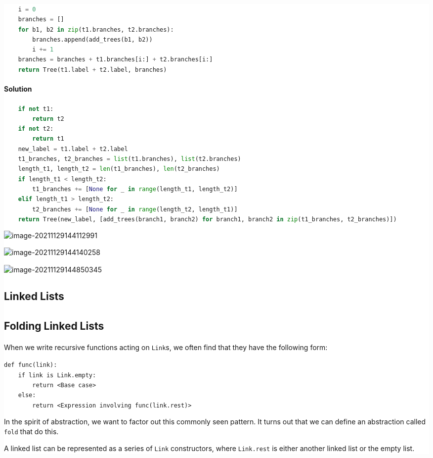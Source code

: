 ```python
    i = 0
    branches = []
    for b1, b2 in zip(t1.branches, t2.branches):
        branches.append(add_trees(b1, b2))
        i += 1
    branches = branches + t1.branches[i:] + t2.branches[i:]
    return Tree(t1.label + t2.label, branches)
```

#### Solution

```python
	if not t1:
        return t2
    if not t2:
        return t1
    new_label = t1.label + t2.label
    t1_branches, t2_branches = list(t1.branches), list(t2.branches)
    length_t1, length_t2 = len(t1_branches), len(t2_branches)
    if length_t1 < length_t2:
        t1_branches += [None for _ in range(length_t1, length_t2)]
    elif length_t1 > length_t2:
        t2_branches += [None for _ in range(length_t2, length_t1)]
    return Tree(new_label, [add_trees(branch1, branch2) for branch1, branch2 in zip(t1_branches, t2_branches)])
```

![image-20211129144112991](https://cdn.jsdelivr.net/gh/Christina0031/article_imgs/imgs/image-20211129144112991.png)

![image-20211129144140258](https://cdn.jsdelivr.net/gh/Christina0031/article_imgs/imgs/image-20211129144140258.png)

![image-20211129144850345](https://cdn.jsdelivr.net/gh/Christina0031/article_imgs/imgs/image-20211129144850345.png)

## Linked Lists

## Folding Linked Lists

When we write recursive functions acting on `Link`s, we often find that they have the following form:

```
def func(link):
    if link is Link.empty:
        return <Base case>
    else:
        return <Expression involving func(link.rest)>
```

In the spirit of abstraction, we want to factor out this commonly seen pattern. It turns out that we can define an abstraction called `fold` that do this.

A linked list can be represented as a series of `Link` constructors, where `Link.rest` is either another linked list or the empty list.
